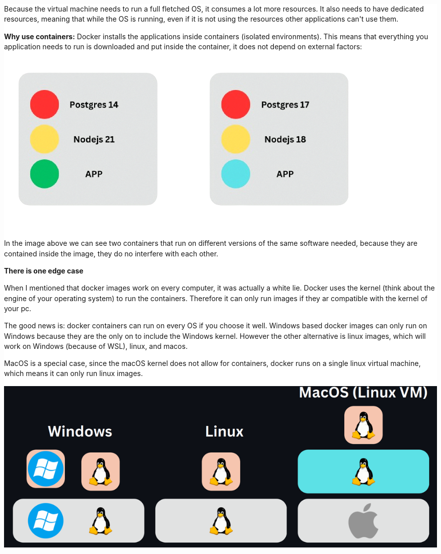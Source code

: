Because the virtual machine needs to run a full fletched OS, it consumes a lot more resources. It also needs to have dedicated resources, meaning that while the OS is running, even if it is not using the resources other applications can't use them.

**Why use containers:**
Docker installs the applications inside containers (isolated environments). This means that everything you application needs to run is downloaded and put inside the container, it does not depend on external factors:

![](./images/package_things.png)

In the image above we can see two containers that run on different versions of the same software needed, because they are contained inside the image, they do no interfere with each other.

**There is one edge case**

When I mentioned that docker images work on every computer, it was actually a white lie. Docker uses the kernel (think about the engine of your operating system) to run the containers. Therefore it can only run images if they ar compatible with the kernel of your pc.

The good news is: docker containers can run on every OS if you choose it well. Windows based docker images can only run on Windows because they are the only on to include the Windows kernel. However the other alternative is linux images, which will work on Windows (because of WSL), linux, and macos.

MacOS is a special case, since the macOS kernel does not allow for containers, docker runs on a single linux virtual machine, which means it can only run linux images.

![](./images/os.png)
